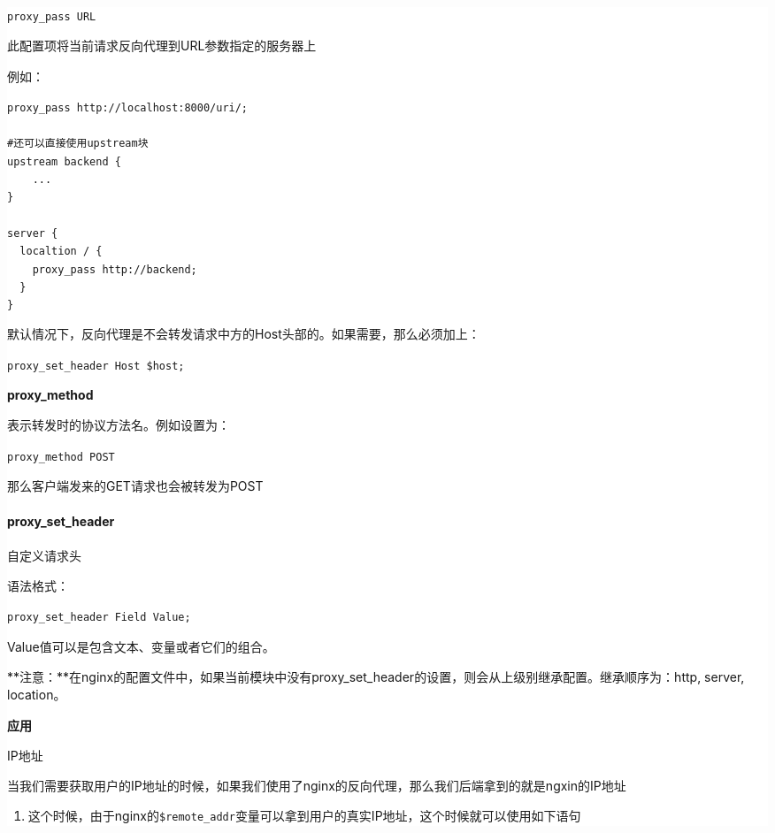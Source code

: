 ```
proxy_pass URL
```

此配置项将当前请求反向代理到URL参数指定的服务器上

例如：

```nginx
proxy_pass http://localhost:8000/uri/;

#还可以直接使用upstream块
upstream backend {
	...
}

server {
  localtion / {
    proxy_pass http://backend;
  }
}
```

默认情况下，反向代理是不会转发请求中方的Host头部的。如果需要，那么必须加上：

```nginx
proxy_set_header Host $host;
```

**proxy_method**

表示转发时的协议方法名。例如设置为：

```nginx
proxy_method POST
```

那么客户端发来的GET请求也会被转发为POST



#### proxy_set_header

自定义请求头

语法格式：

```
proxy_set_header Field Value;
```

Value值可以是包含文本、变量或者它们的组合。

**注意：**在nginx的配置文件中，如果当前模块中没有proxy_set_header的设置，则会从上级别继承配置。继承顺序为：http, server, location。

**应用**

IP地址

当我们需要获取用户的IP地址的时候，如果我们使用了nginx的反向代理，那么我们后端拿到的就是ngxin的IP地址

1. 这个时候，由于nginx的`$remote_addr`变量可以拿到用户的真实IP地址，这个时候就可以使用如下语句
